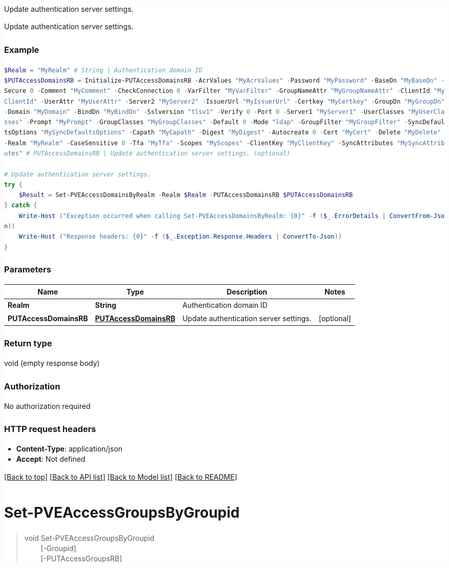 Update authentication server settings.

Update authentication server settings.

### Example
```powershell
$Realm = "MyRealm" # String | Authentication domain ID
$PUTAccessDomainsRB = Initialize-PUTAccessDomainsRB -AcrValues "MyAcrValues" -Password "MyPassword" -BaseDn "MyBaseDn" -Secure 0 -Comment "MyComment" -CheckConnection 0 -VarFilter "MyVarFilter" -GroupNameAttr "MyGroupNameAttr" -ClientId "MyClientId" -UserAttr "MyUserAttr" -Server2 "MyServer2" -IssuerUrl "MyIssuerUrl" -Certkey "MyCertkey" -GroupDn "MyGroupDn" -Domain "MyDomain" -BindDn "MyBindDn" -Sslversion "tlsv1" -Verify 0 -Port 0 -Server1 "MyServer1" -UserClasses "MyUserClasses" -Prompt "MyPrompt" -GroupClasses "MyGroupClasses" -Default 0 -Mode "ldap" -GroupFilter "MyGroupFilter" -SyncDefaultsOptions "MySyncDefaultsOptions" -Capath "MyCapath" -Digest "MyDigest" -Autocreate 0 -Cert "MyCert" -Delete "MyDelete" -Realm "MyRealm" -CaseSensitive 0 -Tfa "MyTfa" -Scopes "MyScopes" -ClientKey "MyClientKey" -SyncAttributes "MySyncAttributes" # PUTAccessDomainsRB | Update authentication server settings. (optional)

# Update authentication server settings.
try {
    $Result = Set-PVEAccessDomainsByRealm -Realm $Realm -PUTAccessDomainsRB $PUTAccessDomainsRB
} catch {
    Write-Host ("Exception occurred when calling Set-PVEAccessDomainsByRealm: {0}" -f ($_.ErrorDetails | ConvertFrom-Json))
    Write-Host ("Response headers: {0}" -f ($_.Exception.Response.Headers | ConvertTo-Json))
}
```

### Parameters

Name | Type | Description  | Notes
------------- | ------------- | ------------- | -------------
 **Realm** | **String**| Authentication domain ID | 
 **PUTAccessDomainsRB** | [**PUTAccessDomainsRB**](PUTAccessDomainsRB.md)| Update authentication server settings. | [optional] 

### Return type

void (empty response body)

### Authorization

No authorization required

### HTTP request headers

 - **Content-Type**: application/json
 - **Accept**: Not defined

[[Back to top]](#) [[Back to API list]](../README.md#documentation-for-api-endpoints) [[Back to Model list]](../README.md#documentation-for-models) [[Back to README]](../README.md)

<a name="Set-PVEAccessGroupsByGroupid"></a>
# **Set-PVEAccessGroupsByGroupid**
> void Set-PVEAccessGroupsByGroupid<br>
> &nbsp;&nbsp;&nbsp;&nbsp;&nbsp;&nbsp;&nbsp;&nbsp;[-Groupid] <String><br>
> &nbsp;&nbsp;&nbsp;&nbsp;&nbsp;&nbsp;&nbsp;&nbsp;[-PUTAccessGroupsRB] <PSCustomObject><br>
